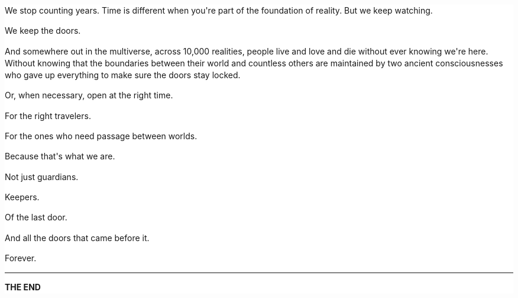 We stop counting years. Time is different when you're part of the foundation of reality. But we keep watching.

We keep the doors.

And somewhere out in the multiverse, across 10,000 realities, people live and love and die without ever knowing we're here. Without knowing that the boundaries between their world and countless others are maintained by two ancient consciousnesses who gave up everything to make sure the doors stay locked.

Or, when necessary, open at the right time.

For the right travelers.

For the ones who need passage between worlds.

Because that's what we are.

Not just guardians.

Keepers.

Of the last door.

And all the doors that came before it.

Forever.

---

**THE END**
